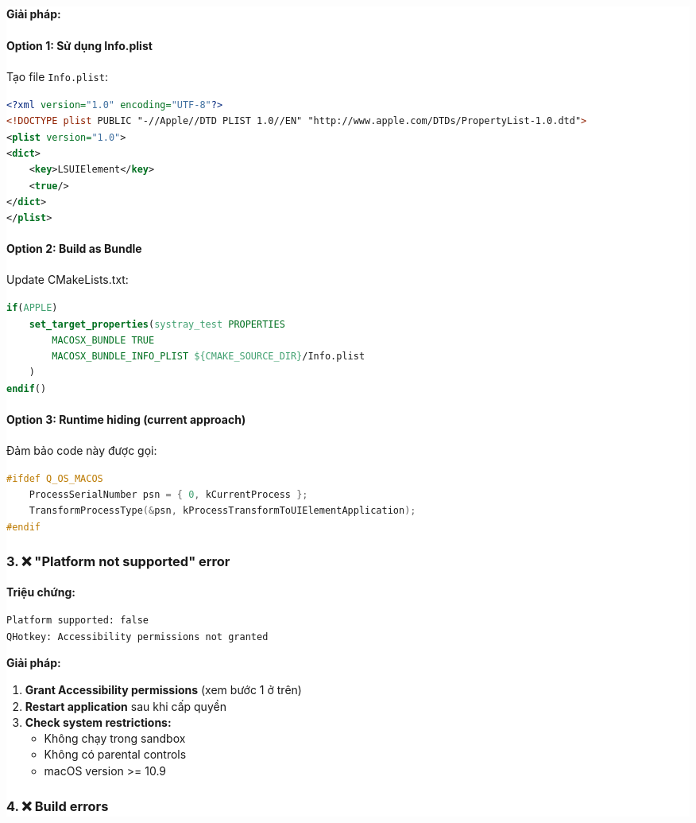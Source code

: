 **Giải pháp:**

#### Option 1: Sử dụng Info.plist
Tạo file `Info.plist`:
```xml
<?xml version="1.0" encoding="UTF-8"?>
<!DOCTYPE plist PUBLIC "-//Apple//DTD PLIST 1.0//EN" "http://www.apple.com/DTDs/PropertyList-1.0.dtd">
<plist version="1.0">
<dict>
    <key>LSUIElement</key>
    <true/>
</dict>
</plist>
```

#### Option 2: Build as Bundle
Update CMakeLists.txt:
```cmake
if(APPLE)
    set_target_properties(systray_test PROPERTIES
        MACOSX_BUNDLE TRUE
        MACOSX_BUNDLE_INFO_PLIST ${CMAKE_SOURCE_DIR}/Info.plist
    )
endif()
```

#### Option 3: Runtime hiding (current approach)
Đảm bảo code này được gọi:
```cpp
#ifdef Q_OS_MACOS
    ProcessSerialNumber psn = { 0, kCurrentProcess };
    TransformProcessType(&psn, kProcessTransformToUIElementApplication);
#endif
```

### 3. ❌ "Platform not supported" error

**Triệu chứng:**
```
Platform supported: false
QHotkey: Accessibility permissions not granted
```

**Giải pháp:**
1. **Grant Accessibility permissions** (xem bước 1 ở trên)
2. **Restart application** sau khi cấp quyền
3. **Check system restrictions:**
   - Không chạy trong sandbox
   - Không có parental controls
   - macOS version >= 10.9

### 4. ❌ Build errors
